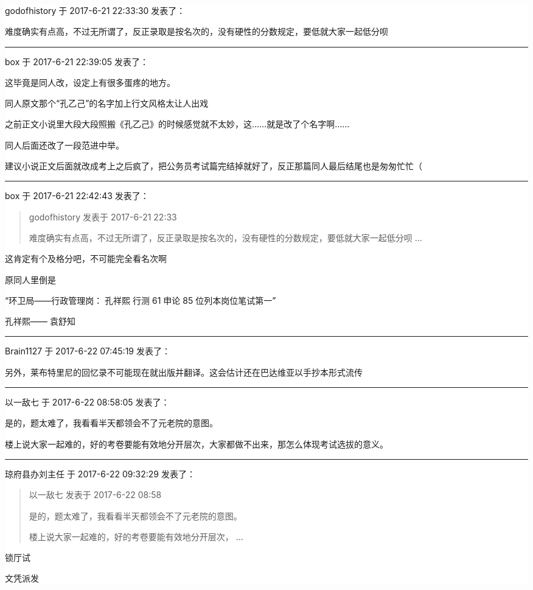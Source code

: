 
godofhistory 于 2017-6-21 22:33:30 发表了：

难度确实有点高，不过无所谓了，反正录取是按名次的，没有硬性的分数规定，要低就大家一起低分呗

---

box 于 2017-6-21 22:39:05 发表了：

这毕竟是同人改，设定上有很多蛋疼的地方。

同人原文那个“孔乙己”的名字加上行文风格太让人出戏

之前正文小说里大段大段照搬《孔乙己》的时候感觉就不太妙，这……就是改了个名字啊……

同人后面还改了一段范进中举。

建议小说正文后面就改成考上之后疯了，把公务员考试篇完结掉就好了，反正那篇同人最后结尾也是匆匆忙忙（

---

box 于 2017-6-21 22:42:43 发表了：

> godofhistory 发表于 2017-6-21 22:33
>
> 难度确实有点高，不过无所谓了，反正录取是按名次的，没有硬性的分数规定，要低就大家一起低分呗 ...

这肯定有个及格分吧，不可能完全看名次啊

原同人里倒是

“环卫局——行政管理岗： 孔祥熙 行测 61 申论 85 位列本岗位笔试第一”

孔祥熙—— 袁舒知&nbsp; &nbsp; &nbsp; &nbsp; &nbsp; &nbsp; &nbsp; &nbsp; &nbsp; &nbsp; &nbsp; &nbsp;

---

Brain1127 于 2017-6-22 07:45:19 发表了：

另外，莱布特里尼的回忆录不可能现在就出版并翻译。这会估计还在巴达维亚以手抄本形式流传

---

以一敌七 于 2017-6-22 08:58:05 发表了：

是的，题太难了，我看看半天都领会不了元老院的意图。

楼上说大家一起难的，好的考卷要能有效地分开层次，大家都做不出来，那怎么体现考试选拔的意义。

---

琼府县办刘主任 于 2017-6-22 09:32:29 发表了：

> 以一敌七 发表于 2017-6-22 08:58
>
> 是的，题太难了，我看看半天都领会不了元老院的意图。
>
> 楼上说大家一起难的，好的考卷要能有效地分开层次， ...

锁厅试

文凭派发
